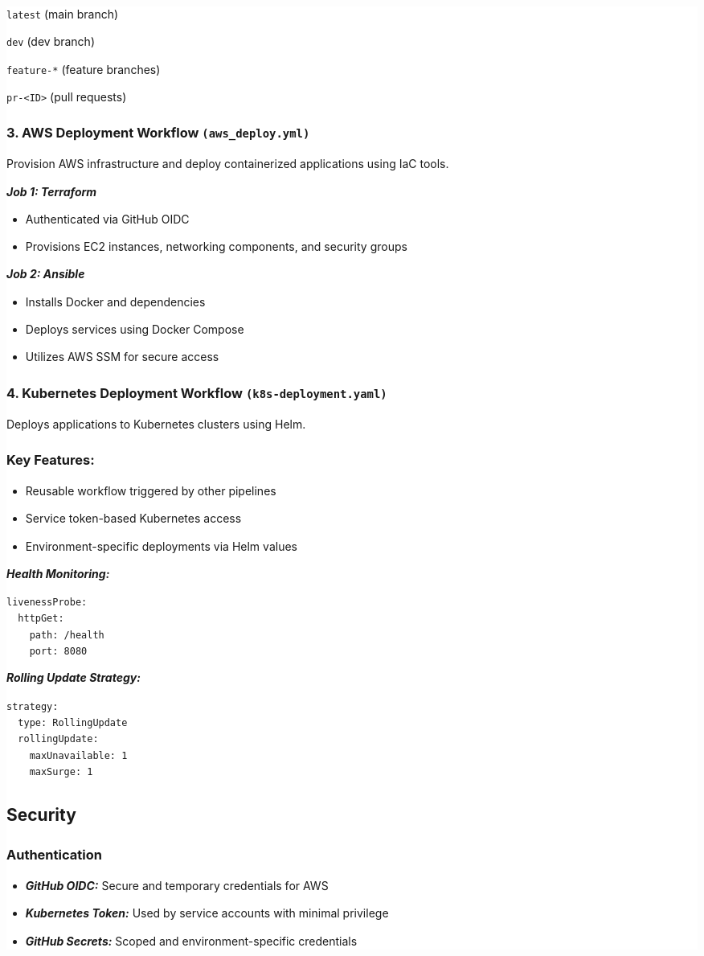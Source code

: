```latest``` (main branch)

```dev``` (dev branch)

```feature-*``` (feature branches)

```pr-<ID>``` (pull requests)

### 3. AWS Deployment Workflow ```(aws_deploy.yml)```
Provision AWS infrastructure and deploy containerized applications using IaC tools.

***Job 1: Terraform***

- Authenticated via GitHub OIDC

- Provisions EC2 instances, networking components, and security groups

***Job 2: Ansible***

- Installs Docker and dependencies

- Deploys services using Docker Compose

- Utilizes AWS SSM for secure access

### 4. Kubernetes Deployment Workflow ```(k8s-deployment.yaml)```

Deploys applications to Kubernetes clusters using Helm.

### Key Features:

- Reusable workflow triggered by other pipelines

- Service token-based Kubernetes access

- Environment-specific deployments via Helm values

***Health Monitoring:***

```
livenessProbe:
  httpGet:
    path: /health
    port: 8080
```

***Rolling Update Strategy:***

```
strategy:
  type: RollingUpdate
  rollingUpdate:
    maxUnavailable: 1
    maxSurge: 1
```

## Security

### Authentication

- ***GitHub OIDC:*** Secure and temporary credentials for AWS

- ***Kubernetes Token:*** Used by service accounts with minimal privilege

- ***GitHub Secrets:*** Scoped and environment-specific credentials
```